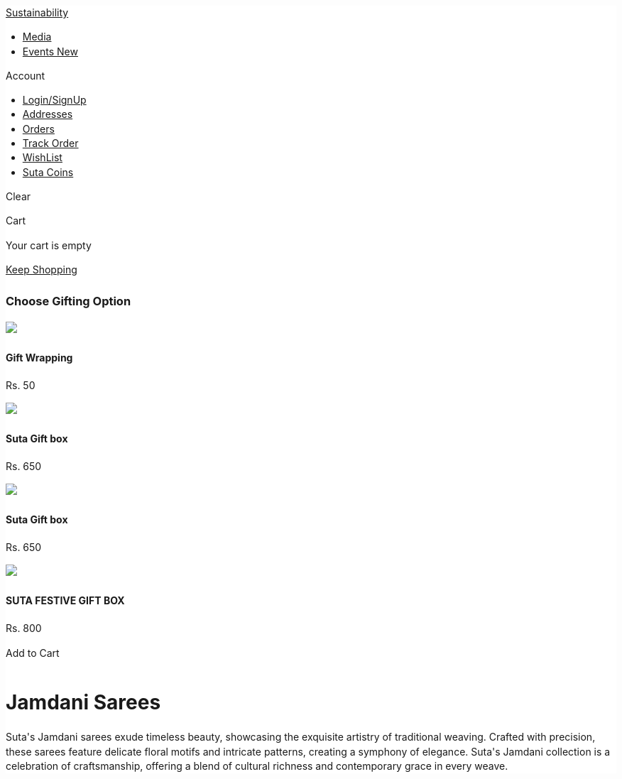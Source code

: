 [Sustainability](/blogs/sustainability)
- [Media](/pages/media)
- [Events New](/pages/events-exhibitions)

Account

- [Login/SignUp](/account)
- [Addresses](/account#/address)
- [Orders](/account/orders)
- [Track Order](https://suta.clickpost.ai/)
- [WishList](#swym-wishlist)
- [Suta Coins](#smile-home)

Clear

Cart

Your cart is empty

[Keep Shopping](/collections/saree)

### Choose Gifting Option

![](//suta.in/cdn/shop/files/gift-wrapping-511146_100x.jpg?v=1716450209)

#### Gift Wrapping

Rs. 50

![](//suta.in/cdn/shop/files/sutapinkgiftboxnoneditDSC_0946-9_100x.jpg?v=1702461705)

#### Suta Gift box

Rs. 650

![](//suta.in/cdn/shop/files/sutagreengiftboxnoneditDSC00438-17_4e17c8e0-7c6f-41c4-b2ff-e4751ed2fd10_100x.jpg?v=1721040722)

#### Suta Gift box

Rs. 650

![](//suta.in/cdn/shop/files/IMG_7065_1d2465ac-dd4d-408f-8ff6-176eb047f83d_100x.jpg?v=1720263445)

#### SUTA FESTIVE GIFT BOX

Rs. 800

Add to Cart

# Jamdani Sarees

Suta's Jamdani sarees exude timeless beauty, showcasing the exquisite artistry of traditional weaving. Crafted with precision, these sarees feature delicate floral motifs and intricate patterns, creating a symphony of elegance. Suta's Jamdani collection is a celebration of craftsmanship, offering a blend of cultural richness and contemporary grace in every weave.
